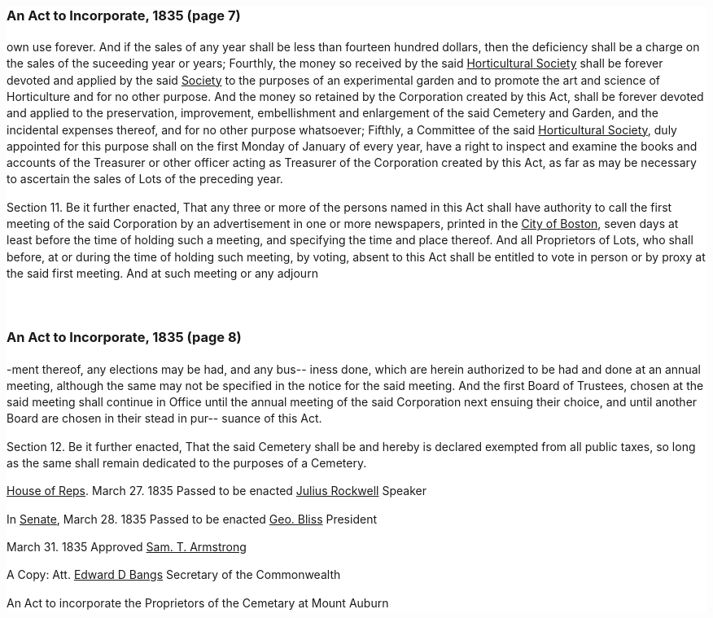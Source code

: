 <div id="page-1248567">
<h3><a name="page-1248567">An Act to Incorporate, 1835 (page 7)</a></h3>
<div class="page-content">
<p>own use forever. And if the sales of any year<span class='line-break'> </span>shall be less than fourteen hundred dollars, then the<span class='line-break'> </span>deficiency shall be a charge on the sales of the suceed<span class='line-break'></span>ing year or years; Fourthly, the money so received<span class='line-break'> </span>by the said <a href='/pages/subjects/54281' title='Massachusetts Horticultural Society'>Horticultural Society</a> shall be forever<span class='line-break'> </span>devoted and applied by the said <a href='/pages/subjects/54281' title='Massachusetts Horticultural Society'>Society</a> to the pur<span class='line-break'></span>poses of an experimental garden and to promote the <span class='line-break'> </span>art and science of Horticulture and for no other<span class='line-break'> </span>purpose. And the money so retained by the Corpora<span class='line-break'></span>tion created by this Act, shall be forever devoted<span class='line-break'> </span>and applied to the preservation, improvement, em<span class='line-break'></span>bellishment and enlargement of the said Cemetery<span class='line-break'> </span>and Garden, and the incidental expenses thereof,<span class='line-break'> </span>and for no other purpose whatsoever; Fifthly, a Com<span class='line-break'></span>mittee of the said <a href='/pages/subjects/54281' title='Massachusetts Horticultural Society'>Horticultural Society</a>, duly ap<span class='line-break'></span>pointed for this purpose shall on the first Monday<span class='line-break'> </span>of January of every year, have a right to inspect<span class='line-break'> </span>and examine the books and accounts of the Treasurer<span class='line-break'> </span>or other officer acting as Treasurer of the Corporation<span class='line-break'> </span>created by this Act, as far as may be necessary to<span class='line-break'> </span>ascertain the sales of Lots of the preceding year.</p>
<p>Section 11. Be it further enacted, That any three<span class='line-break'> </span>or more of the persons named in this Act shall<span class='line-break'> </span>have authority to call the first meeting of the said<span class='line-break'> </span>Corporation by an advertisement in one or more newspa<span class='line-break'></span>pers, printed in the <a href='/pages/subjects/52559' title='Boston, MA'>City of Boston</a>, seven days at<span class='line-break'> </span>least before the time of holding such a meeting, and<span class='line-break'> </span>specifying the time and place thereof. And all Propri<span class='line-break'></span>etors of Lots, who shall before, at or during the time<span class='line-break'> </span>of holding such meeting, by voting, absent to this Act<span class='line-break'> </span>shall be entitled to vote in person or by proxy at the<span class='line-break'> </span>said first meeting. And at such meeting or any adjourn<span class='line-break'></span></p>
</div>
</div>
<br />
<div id="page-1248568">
<h3><a name="page-1248568">An Act to Incorporate, 1835 (page 8)</a></h3>
<div class="page-content">
<p>-ment thereof, any elections may be had, and any bus--<span class='line-break'> </span>iness done, which are herein authorized to be had<span class='line-break'> </span>and done at an annual meeting, although the same<span class='line-break'> </span>may not be specified in the notice for the said meeting.<span class='line-break'> </span>And the first Board of Trustees, chosen at the said meet<span class='line-break'></span>ing shall continue in Office until the annual meeting<span class='line-break'> </span>of the said Corporation next ensuing their choice, and<span class='line-break'> </span>until another Board are chosen in their stead in pur--<span class='line-break'> </span>suance of this Act.</p>
<p>Section 12. Be it further enacted, That the said<span class='line-break'> </span>Cemetery shall be and hereby is declared exempted<span class='line-break'> </span>from all public taxes, so long as the same shall<span class='line-break'> </span>remain dedicated to the purposes of a Cemetery.</p>
<p><a href='/pages/subjects/56337' title='Massachusetts House of Representitives'>House of Reps</a>. <date when='1835-03-27'>March 27. 1835</date><span class='line-break'> </span>Passed to be enacted<span class='line-break'> </span><a href='/pages/subjects/56338' title='Rockwell, Julius'>Julius Rockwell</a> Speaker</p>
<p>In <a href='/pages/subjects/53209' title='Massachusetts Senate'>Senate</a>, <date when='1835-03-28'>March 28. 1835</date><span class='line-break'> </span>Passed to be enacted<span class='line-break'> </span><a href='/pages/subjects/56339' title='Bliss, George'>Geo. Bliss</a> President</p>
<p><date when='1835-03-31'>March 31. 1835</date><span class='line-break'> </span>Approved<span class='line-break'> </span><a href='/pages/subjects/58485' title='Armstrong, Samuel T.'>Sam. T. Armstrong</a></p>
<p>A Copy: Att. <a href='/pages/subjects/56341' title='Bangs, Edward D.'>Edward D Bangs</a><span class='line-break'> </span>Secretary of the Commonwealth</p>
<p><span class='depth3' depth='3' title=' An Act to incorporate the Proprietors of the Cemetary at Mount Auburn '> An Act to incorporate the Proprietors of the Cemetary at Mount Auburn </span></p>